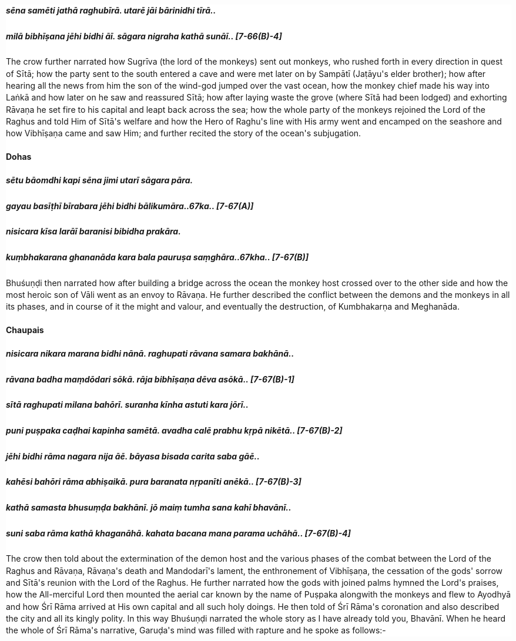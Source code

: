 ##### sēna samēti jathā raghubīrā. utarē jāi bārinidhi tīrā..
##### milā bibhīṣana jēhi bidhi āī. sāgara nigraha kathā sunāī.. [7-66(B)-4]

The crow further narrated how Sugrīva (the lord of the monkeys) sent out monkeys, who rushed forth in every direction in quest of Sītā; how the party sent to the south entered a cave and were met later on by Sampātī (Jaṭāyu's elder brother); how after hearing all the news from him the son of the wind-god jumped over the vast ocean, how the monkey chief made his way into Laṅkā and how later on he saw and reassured Sītā; how after laying waste the grove (where Sītā had been lodged) and exhorting Rāvaṇa he set fire to his capital and leapt back across the sea; how the whole party of the monkeys rejoined the Lord of the Raghus and told Him of Sītā's welfare and how the Hero of Raghu's line with His army went and encamped on the seashore and how Vibhīṣaṇa came and saw Him; and further recited the story of the ocean's subjugation.

#### Dohas

##### sētu bāomdhi kapi sēna jimi utarī sāgara pāra.
##### gayau basīṭhī bīrabara jēhi bidhi bālikumāra..67ka.. [7-67(A)]
##### nisicara kīsa larāī baranisi bibidha prakāra.
##### kuṃbhakarana ghananāda kara bala pauruṣa saṃghāra..67kha.. [7-67(B)]

Bhuśuṇḍi then narrated how after building a bridge across the ocean the monkey host crossed over to the other side and how the most heroic son of Vāli went as an envoy to Rāvaṇa. He further described the conflict between the demons and the monkeys in all its phases, and in course of it the might and valour, and eventually the destruction, of Kumbhakarṇa and Meghanāda.

#### Chaupais

##### nisicara nikara marana bidhi nānā. raghupati rāvana samara bakhānā..
##### rāvana badha maṃdōdari sōkā. rāja bibhīṣaṇa dēva asōkā.. [7-67(B)-1]
##### sītā raghupati milana bahōrī. suranha kīnha astuti kara jōrī..
##### puni puṣpaka caḍhai kapinha samētā. avadha calē prabhu kṛpā nikētā.. [7-67(B)-2]
##### jēhi bidhi rāma nagara nija āē. bāyasa bisada carita saba gāē..
##### kahēsi bahōri rāma abhiṣaikā. pura baranata nṛpanīti anēkā.. [7-67(B)-3]
##### kathā samasta bhusuṃḍa bakhānī. jō maiṃ tumha sana kahī bhavānī..
##### suni saba rāma kathā khaganāhā. kahata bacana mana parama uchāhā.. [7-67(B)-4]

The crow then told about the extermination of the demon host and the various phases of the combat between the Lord of the Raghus and Rāvaṇa, Rāvaṇa's death and Mandodarī's lament, the enthronement of Vibhīṣaṇa, the cessation of the gods' sorrow and Sītā's reunion with the Lord of the Raghus. He further narrated how the gods with joined palms hymned the Lord's praises, how the All-merciful Lord then mounted the aerial car known by the name of Puṣpaka alongwith the monkeys and flew to Ayodhyā and how Śrī Rāma arrived at His own capital and all such holy doings. He then told of Śrī Rāma's coronation and also described the city and all its kingly polity. In this way Bhuśuṇḍi narrated the whole story as I have already told you, Bhavānī. When he heard the whole of Śrī Rāma's narrative, Garuḍa's mind was filled with rapture and he spoke as follows:-
